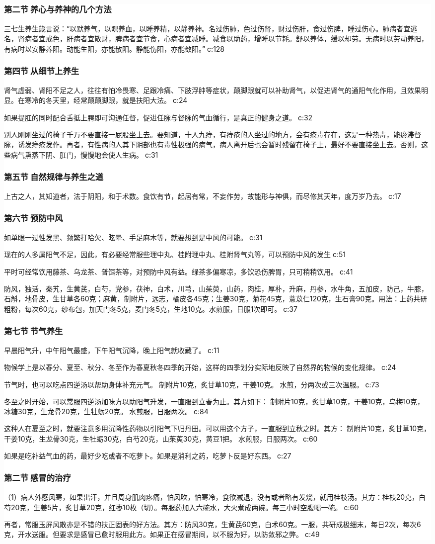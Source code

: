 ### 第二节 养心与养神的几个方法

三七生养生箴言说：“以默养气，以瞑养血，以睡养精，以静养神。名过伤肺，色过伤肾，财过伤肝，食过伤脾，睡过伤心。肺病者宜逃名，肾病者宜戒色，肝病者宜散财，脾病者宜节食，心病者宜减睡。减食以助药，增睡以节耗。舒以养体，缓以却劳。无病时以劳动养阳，有病时以安静养阳。动能生阳，亦能散阳。静能伤阳，亦能敛阳。” c:128

### 第四节 从细节上养生

肾气虚弱、肾阳不足之人，往往有怕冷畏寒、足跟冷痛、下肢浮肿等症状，颠脚跟就可以补助肾气，以促进肾气的通阳气化作用，且效果明显。在寒冷的冬天里，经常颠颠脚跟，就是扶阳大法。 c:24

如果提肛的同时配合舌抵上腭即可沟通任督，促进任脉与督脉的气血循行，是真正的健身之道。 c:32

别人刚刚坐过的椅子千万不要直接一屁股坐上去。要知道，十人九痔，有痔疮的人坐过的地方，会有疮毒存在，这是一种热毒，能瘀滞督脉，诱发痔疮发作。再者，有性病的人其下阴部也有毒性极强的病气，病人离开后也会暂时残留在椅子上，最好不要直接坐上去。否则，这些病气熏蒸下阴、肛门，慢慢地会使人生病。 c:31

### 第五节 自然规律与养生之道

上古之人，其知道者，法于阴阳，和于术数。食饮有节，起居有常，不妄作劳，故能形与神俱，而尽修其天年，度万岁乃去。 c:17

### 第六节 预防中风

如单眼一过性发黑、频繁打哈欠、眩晕、手足麻木等，就要想到是中风的可能。 c:31

现在的人多属阳气不足，因此，有必要经常服些理中丸、桂附理中丸、桂附肾气丸等，可以预防中风的发生 c:51

平时可经常饮用藤茶、乌龙茶、普饵茶等，对预防中风有益。绿茶多偏寒凉，多饮恐伤脾胃，只可稍稍饮用。 c:41

防风，独活，秦艽，生黄芪，白芍，党参，茯神，白术，川芎，山茱萸，山药，肉桂，厚朴，升麻，丹参，水牛角，五加皮，防己，牛膝，石斛，地骨皮，生甘草各60克；麻黄，制附片，远志，橘皮各45克；生姜30克，菊花45克，薏苡仁120克，生石膏90克。用法：上药共研粗粉，每次60克，纱布包，加天门冬5克，麦门冬5克，生地10克。水煎服，日服1次即可。 c:37

### 第七节 节气养生

早晨阳气升，中午阳气最盛，下午阳气沉降，晚上阳气就收藏了。 c:11

物候学上是以春分、夏至、秋分、冬至作为春夏秋冬四季的开始，这样的四季划分实际地反映了自然界的物候的变化规律。 c:24

节气时，也可以吃点四逆汤以帮助身体补充元气。
制附片10克，炙甘草10克，干姜10克。
水煎，分两次或三次温服。 c:73

冬至之时开始，可以常服四逆汤加味方以助阳气升发，一直服到立春为止。其方如下：
制附片10克，炙甘草10克，干姜10克，乌梅10克，冰糖30克，生龙骨20克，生牡蛎20克。
水煎服，日服两次。 c:84

这种人在夏至之时，就要注意多用沉降性药物以引阳气下归丹田。可以用这个方子，一直服到立秋之时。其方：
制附片10克，炙甘草10克，干姜10克，生龙骨30克，生牡蛎30克，白芍20克，山茱萸30克，黄豆1把。
水煎服，日服两次。 c:60

如果是吃补益气血的药，最好少吃或者不吃萝卜。如果是消利之药，吃萝卜反是好东西。 c:27

### 第二节 感冒的治疗

（1）病人外感风寒，如果出汗，并且周身肌肉疼痛，怕风吹，怕寒冷，食欲减退，没有或者略有发烧，就用桂枝汤。其方：桂枝20克，白芍20克，生姜5片，炙甘草20克，红枣10枚（切）。每服药加入六碗水，大火煮成两碗。每三小时空腹喝一碗。 c:60

再者，常服玉屏风散亦是不错的扶正固表的好方法。其方：防风30克，生黄芪60克，白术60克。一服，共研成极细末，每日2次，每次6克，开水送服。但要求是感冒已愈时服用此方。如果正在感冒期间，以不服为好，以防敛邪之弊。 c:49
